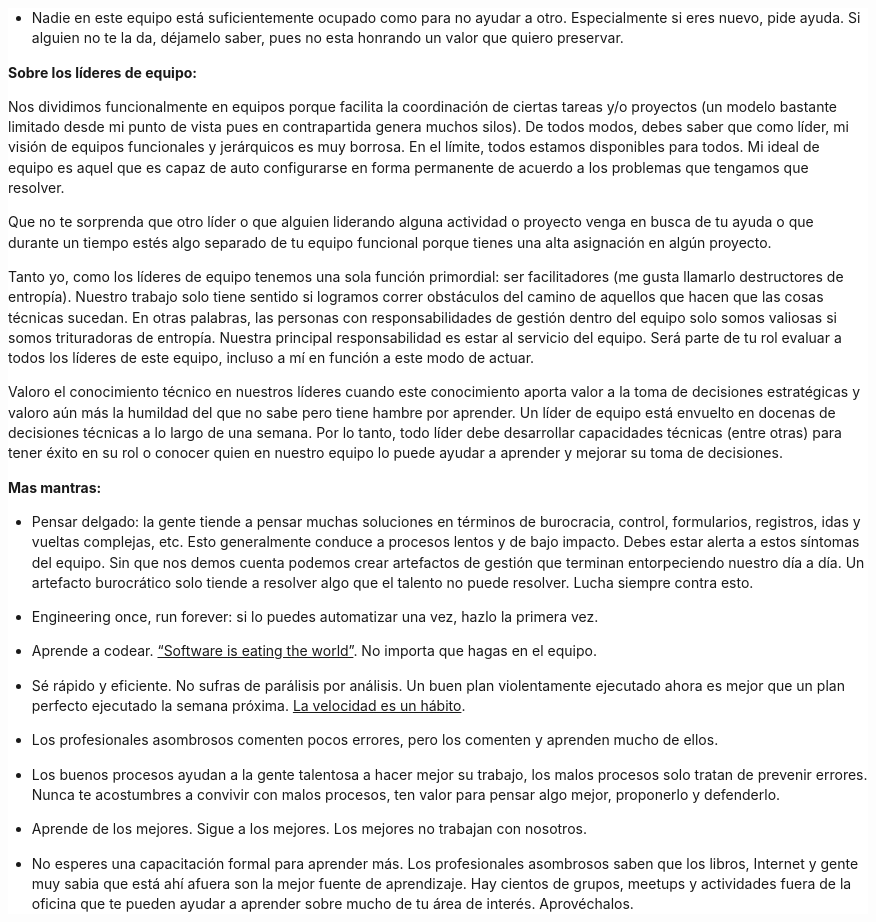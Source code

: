 - Nadie en este equipo está suficientemente ocupado como para no ayudar a otro. Especialmente si eres nuevo, pide ayuda. Si alguien no te la da, déjamelo saber, pues no esta honrando un valor que quiero preservar.

**Sobre los líderes de equipo:**

Nos dividimos funcionalmente en equipos porque facilita la coordinación de ciertas tareas y/o proyectos (un modelo bastante limitado desde mi punto de vista pues en contrapartida genera muchos silos). De todos modos, debes saber que como líder, mi visión de equipos funcionales y jerárquicos es muy borrosa. En el límite, todos estamos disponibles para todos. Mi ideal de equipo es aquel que es capaz de auto configurarse en forma permanente de acuerdo a los problemas que tengamos que resolver. 

Que no te sorprenda que otro líder o que alguien liderando alguna actividad o proyecto venga en busca de tu ayuda o que durante un tiempo estés algo separado de tu equipo funcional porque tienes una alta asignación en algún proyecto.

Tanto yo, como los líderes de equipo tenemos una sola función primordial: ser facilitadores (me gusta llamarlo destructores de entropía). Nuestro trabajo solo tiene sentido si logramos correr obstáculos del camino de aquellos que hacen que las cosas técnicas sucedan. En otras palabras, las personas con responsabilidades de gestión dentro del equipo solo somos valiosas si somos trituradoras de entropía. Nuestra principal responsabilidad es estar al servicio del equipo. Será parte de tu rol evaluar a todos los líderes de este equipo, incluso a mí en función a este modo de actuar.

Valoro el conocimiento técnico en nuestros líderes cuando este conocimiento aporta valor a la toma de decisiones estratégicas y valoro aún más la humildad del que no sabe pero tiene hambre por aprender. Un líder de equipo está envuelto en docenas de decisiones técnicas a lo largo de una semana. Por lo tanto, todo líder debe desarrollar capacidades técnicas (entre otras) para tener éxito en su rol o conocer quien en nuestro equipo lo puede ayudar a aprender y mejorar su toma de decisiones.

**Mas mantras:**

- Pensar delgado: la gente tiende a pensar muchas soluciones en términos de burocracia, control, formularios, registros, idas y vueltas complejas, etc. Esto generalmente conduce a procesos lentos y de bajo impacto. Debes estar alerta a estos síntomas del equipo. Sin que nos demos cuenta podemos crear artefactos de gestión que terminan entorpeciendo nuestro día a día. Un artefacto burocrático solo tiende a resolver algo que el talento no puede resolver. Lucha siempre contra esto.

- Engineering once, run forever: si lo puedes automatizar una vez, hazlo la primera vez.

- Aprende a codear. [“Software is eating the world”](http://www.wsj.com/articles/SB10001424053111903480904576512250915629460). No importa que hagas en el equipo.

- Sé rápido y eficiente. No sufras de parálisis por análisis. Un buen plan violentamente ejecutado ahora es mejor que un plan perfecto ejecutado la semana próxima. [La velocidad es un hábito](http://firstround.com/review/speed-as-a-habit/).

- Los profesionales asombrosos comenten pocos errores, pero los comenten y aprenden mucho de ellos.

- Los buenos procesos ayudan a la gente talentosa a hacer mejor su trabajo, los malos procesos solo tratan de prevenir errores. Nunca te acostumbres a convivir con malos procesos, ten valor para pensar algo mejor, proponerlo y defenderlo.

- Aprende de los mejores. Sigue a los mejores. Los mejores no trabajan con nosotros.

- No esperes una capacitación formal para aprender más. Los profesionales asombrosos saben que los libros, Internet y gente muy sabia que está ahí afuera son la mejor fuente de aprendizaje. Hay cientos de grupos, meetups y actividades fuera de la oficina que te pueden ayudar a aprender sobre mucho de tu área de interés. Aprovéchalos.
